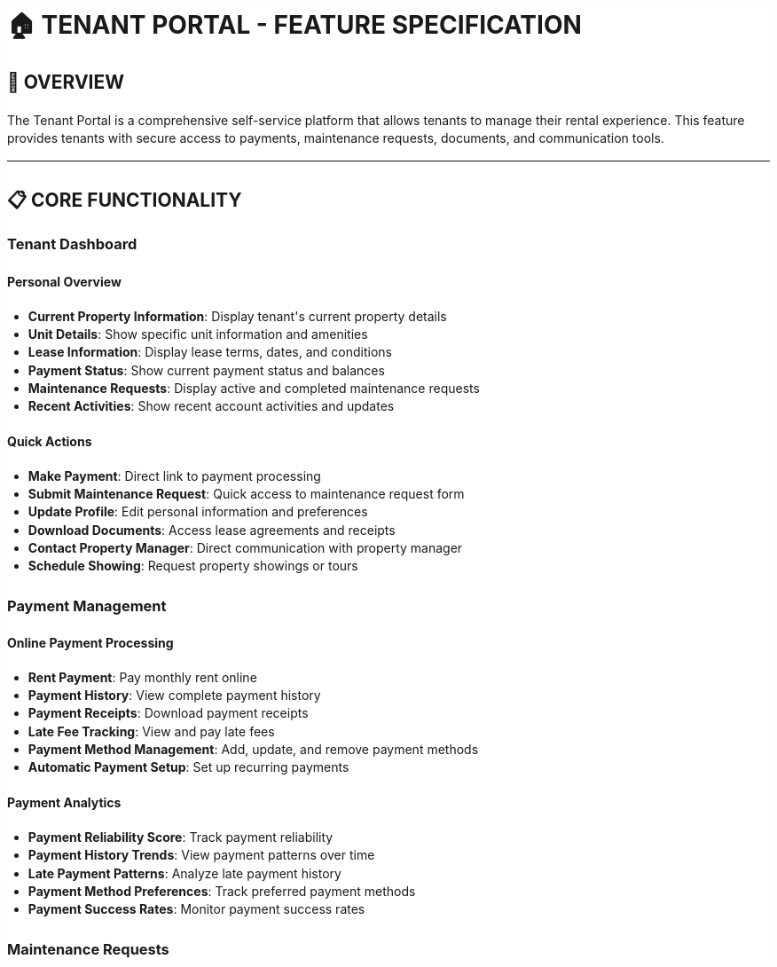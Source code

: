 # 🏠 **TENANT PORTAL - FEATURE SPECIFICATION**

## 🎯 **OVERVIEW**
The Tenant Portal is a comprehensive self-service platform that allows tenants to manage their rental experience. This feature provides tenants with secure access to payments, maintenance requests, documents, and communication tools.

---

## 📋 **CORE FUNCTIONALITY**

### **Tenant Dashboard**

#### **Personal Overview**
- **Current Property Information**: Display tenant's current property details
- **Unit Details**: Show specific unit information and amenities
- **Lease Information**: Display lease terms, dates, and conditions
- **Payment Status**: Show current payment status and balances
- **Maintenance Requests**: Display active and completed maintenance requests
- **Recent Activities**: Show recent account activities and updates

#### **Quick Actions**
- **Make Payment**: Direct link to payment processing
- **Submit Maintenance Request**: Quick access to maintenance request form
- **Update Profile**: Edit personal information and preferences
- **Download Documents**: Access lease agreements and receipts
- **Contact Property Manager**: Direct communication with property manager
- **Schedule Showing**: Request property showings or tours

### **Payment Management**

#### **Online Payment Processing**
- **Rent Payment**: Pay monthly rent online
- **Payment History**: View complete payment history
- **Payment Receipts**: Download payment receipts
- **Late Fee Tracking**: View and pay late fees
- **Payment Method Management**: Add, update, and remove payment methods
- **Automatic Payment Setup**: Set up recurring payments

#### **Payment Analytics**
- **Payment Reliability Score**: Track payment reliability
- **Payment History Trends**: View payment patterns over time
- **Late Payment Patterns**: Analyze late payment history
- **Payment Method Preferences**: Track preferred payment methods
- **Payment Success Rates**: Monitor payment success rates

### **Maintenance Requests**
